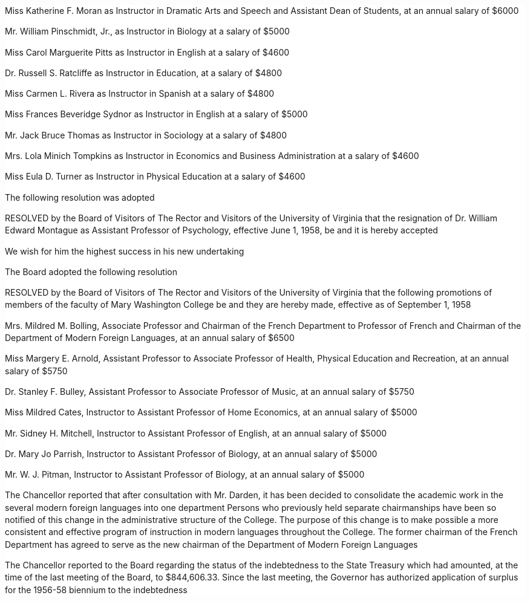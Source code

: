 Miss Katherine F. Moran as Instructor in Dramatic Arts and Speech and Assistant Dean of Students, at an annual salary of $6000

Mr. William Pinschmidt, Jr., as Instructor in Biology at a salary of $5000

Miss Carol Marguerite Pitts as Instructor in English at a salary of $4600

Dr. Russell S. Ratcliffe as Instructor in Education, at a salary of $4800

Miss Carmen L. Rivera as Instructor in Spanish at a salary of $4800

Miss Frances Beveridge Sydnor as Instructor in English at a salary of $5000

Mr. Jack Bruce Thomas as Instructor in Sociology at a salary of $4800

Mrs. Lola Minich Tompkins as Instructor in Economics and Business Administration at a salary of $4600

Miss Eula D. Turner as Instructor in Physical Education at a salary of $4600

The following resolution was adopted

RESOLVED by the Board of Visitors of The Rector and Visitors of the University of Virginia that the resignation of Dr. William Edward Montague as Assistant Professor of Psychology, effective June 1, 1958, be and it is hereby accepted

We wish for him the highest success in his new undertaking

The Board adopted the following resolution

RESOLVED by the Board of Visitors of The Rector and Visitors of the University of Virginia that the following promotions of members of the faculty of Mary Washington College be and they are hereby made, effective as of September 1, 1958

Mrs. Mildred M. Bolling, Associate Professor and Chairman of the French Department to Professor of French and Chairman of the Department of Modern Foreign Languages, at an annual salary of $6500

Miss Margery E. Arnold, Assistant Professor to Associate Professor of Health, Physical Education and Recreation, at an annual salary of $5750

Dr. Stanley F. Bulley, Assistant Professor to Associate Professor of Music, at an annual salary of $5750

Miss Mildred Cates, Instructor to Assistant Professor of Home Economics, at an annual salary of $5000

Mr. Sidney H. Mitchell, Instructor to Assistant Professor of English, at an annual salary of $5000

Dr. Mary Jo Parrish, Instructor to Assistant Professor of Biology, at an annual salary of $5000

Mr. W. J. Pitman, Instructor to Assistant Professor of Biology, at an annual salary of $5000

The Chancellor reported that after consultation with Mr. Darden, it has been decided to consolidate the academic work in the several modern foreign languages into one department Persons who previously held separate chairmanships have been so notified of this change in the administrative structure of the College. The purpose of this change is to make possible a more consistent and effective program of instruction in modern languages throughout the College. The former chairman of the French Department has agreed to serve as the new chairman of the Department of Modern Foreign Languages

The Chancellor reported to the Board regarding the status of the indebtedness to the State Treasury which had amounted, at the time of the last meeting of the Board, to $844,606.33. Since the last meeting, the Governor has authorized application of surplus for the 1956-58 biennium to the indebtedness
